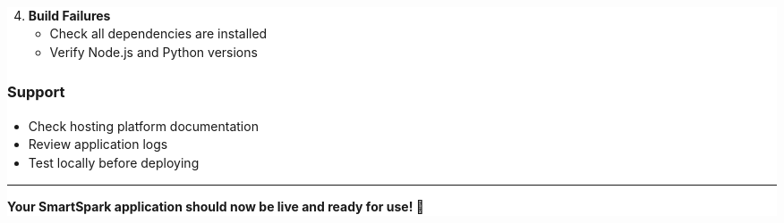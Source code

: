 4. **Build Failures**
   - Check all dependencies are installed
   - Verify Node.js and Python versions

### Support

- Check hosting platform documentation
- Review application logs
- Test locally before deploying

---

**Your SmartSpark application should now be live and ready for use! 🎉** 
